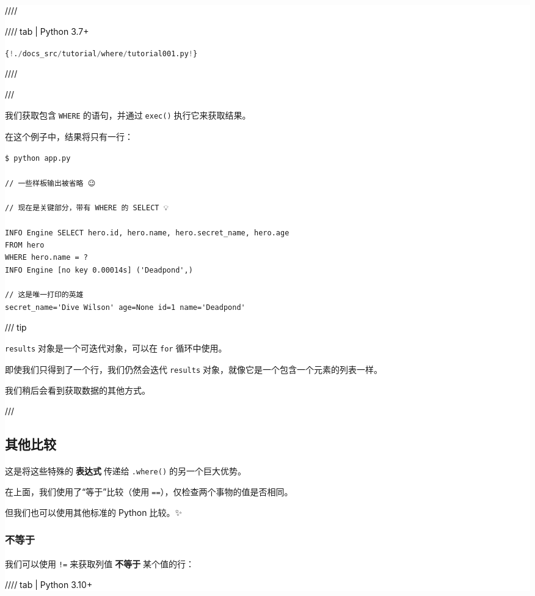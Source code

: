 ////

//// tab | Python 3.7+

```Python
{!./docs_src/tutorial/where/tutorial001.py!}
```

////

///

我们获取包含 `WHERE` 的语句，并通过 `exec()` 执行它来获取结果。

在这个例子中，结果将只有一行：

<div class="termy">

```console
$ python app.py

// 一些样板输出被省略 😉

// 现在是关键部分，带有 WHERE 的 SELECT 💡

INFO Engine SELECT hero.id, hero.name, hero.secret_name, hero.age
FROM hero
WHERE hero.name = ?
INFO Engine [no key 0.00014s] ('Deadpond',)

// 这是唯一打印的英雄
secret_name='Dive Wilson' age=None id=1 name='Deadpond'
```

</div>

/// tip

`results` 对象是一个可迭代对象，可以在 `for` 循环中使用。

即使我们只得到了一个行，我们仍然会迭代 `results` 对象，就像它是一个包含一个元素的列表一样。

我们稍后会看到获取数据的其他方式。

///

## 其他比较

这是将这些特殊的 **表达式** 传递给 `.where()` 的另一个巨大优势。

在上面，我们使用了“等于”比较（使用 `==`），仅检查两个事物的值是否相同。

但我们也可以使用其他标准的 Python 比较。✨

### 不等于

我们可以使用 `!=` 来获取列值 **不等于** 某个值的行：

//// tab | Python 3.10+
